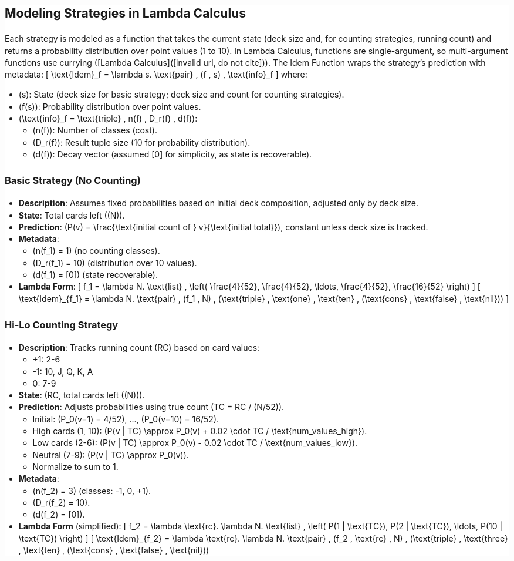 ## Modeling Strategies in Lambda Calculus

Each strategy is modeled as a function that takes the current state (deck size and, for counting strategies, running count) and returns a probability distribution over point values (1 to 10). In Lambda Calculus, functions are single-argument, so multi-argument functions use currying ([Lambda Calculus]([invalid url, do not cite])). The Idem Function wraps the strategy’s prediction with metadata:
\[
\text{Idem}_f = \lambda s. \text{pair} \, (f \, s) \, \text{info}_f
\]
where:

- \(s\): State (deck size for basic strategy; deck size and count for counting strategies).
- \(f(s)\): Probability distribution over point values.
- \(\text{info}_f = \text{triple} \, n(f) \, D_r(f) \, d(f)\):
  - \(n(f)\): Number of classes (cost).
  - \(D_r(f)\): Result tuple size (10 for probability distribution).
  - \(d(f)\): Decay vector (assumed [0] for simplicity, as state is recoverable).

### Basic Strategy (No Counting)

- **Description**: Assumes fixed probabilities based on initial deck composition, adjusted only by deck size.
- **State**: Total cards left (\(N\)).
- **Prediction**: \(P(v) = \frac{\text{initial count of } v}{\text{initial total}}\), constant unless deck size is tracked.
- **Metadata**:
  - \(n(f_1) = 1\) (no counting classes).
  - \(D_r(f_1) = 10\) (distribution over 10 values).
  - \(d(f_1) = [0]\) (state recoverable).
- **Lambda Form**:
  \[
  f_1 = \lambda N. \text{list} \, \left( \frac{4}{52}, \frac{4}{52}, \ldots, \frac{4}{52}, \frac{16}{52} \right)
  \]
  \[
  \text{Idem}_{f_1} = \lambda N. \text{pair} \, (f_1 \, N) \, (\text{triple} \, \text{one} \, \text{ten} \, (\text{cons} \, \text{false} \, \text{nil}))
  \]

### Hi-Lo Counting Strategy

- **Description**: Tracks running count (RC) based on card values:
  - +1: 2-6
  - -1: 10, J, Q, K, A
  - 0: 7-9
- **State**: (RC, total cards left (\(N\))).
- **Prediction**: Adjusts probabilities using true count (TC = RC / (N/52)).
  - Initial: \(P_0(v=1) = 4/52\), ..., \(P_0(v=10) = 16/52\).
  - High cards (1, 10): \(P(v | TC) \approx P_0(v) + 0.02 \cdot TC / \text{num_values_high}\).
  - Low cards (2-6): \(P(v | TC) \approx P_0(v) - 0.02 \cdot TC / \text{num_values_low}\).
  - Neutral (7-9): \(P(v | TC) \approx P_0(v)\).
  - Normalize to sum to 1.
- **Metadata**:
  - \(n(f_2) = 3\) (classes: -1, 0, +1).
  - \(D_r(f_2) = 10\).
  - \(d(f_2) = [0]\).
- **Lambda Form** (simplified):
  \[
  f_2 = \lambda \text{rc}. \lambda N. \text{list} \, \left( P(1 | \text{TC}), P(2 | \text{TC}), \ldots, P(10 | \text{TC}) \right)
  \]
  \[
  \text{Idem}_{f_2} = \lambda \text{rc}. \lambda N. \text{pair} \, (f_2 \, \text{rc} \, N) \, (\text{triple} \, \text{three} \, \text{ten} \, (\text{cons} \, \text{false} \, \text{nil}))